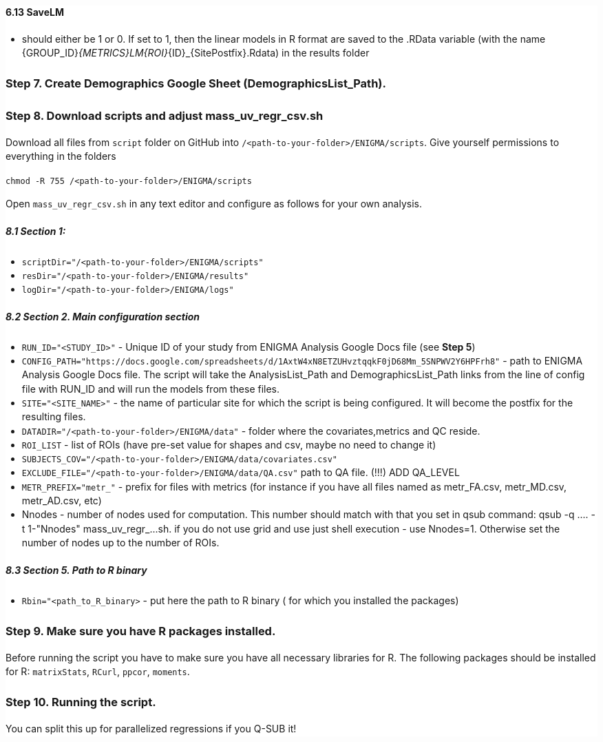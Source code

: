 #### 6.13 SaveLM 
- should either be 1 or 0. If set to 1, then the linear models in R format are saved to the .RData variable (with the  name {GROUP_ID}_{METRICS}_LM_{ROI}_{ID}_{SitePostfix}.Rdata) in the results folder

### Step 7. Create Demographics Google Sheet (DemographicsList_Path).

### Step 8. Download scripts and adjust mass_uv_regr_csv.sh
Download all files from `script` folder on GitHub into `/<path-to-your-folder>/ENIGMA/scripts`.
Give yourself permissions to everything in the folders

    chmod -R 755 /<path-to-your-folder>/ENIGMA/scripts  

Open `mass_uv_regr_csv.sh` in any text editor and configure as follows for your own analysis.
##### 8.1  Section 1:

- `scriptDir="/<path-to-your-folder>/ENIGMA/scripts"`
- `resDir="/<path-to-your-folder>/ENIGMA/results"`
- `logDir="/<path-to-your-folder>/ENIGMA/logs"`
    
    
##### 8.2 Section 2. Main configuration section

- `RUN_ID="<STUDY_ID>"` - Unique ID of your study from ENIGMA Analysis Google Docs file (see **Step 5**)
- `CONFIG_PATH="https://docs.google.com/spreadsheets/d/1AxtW4xN8ETZUHvztqqkF0jD68Mm_5SNPWV2Y6HPFrh8"` - path to ENIGMA Analysis Google Docs file. The script will take the AnalysisList_Path and DemographicsList_Path links from the line of config file with RUN_ID and will run the models from these files.
- `SITE="<SITE_NAME>"` - the name of particular site for which the script is being configured. It will become the postfix for the resulting files.
- `DATADIR="/<path-to-your-folder>/ENIGMA/data"` - folder where the covariates,metrics and QC reside.
- `ROI_LIST` - list of ROIs (have pre-set value for shapes and csv, maybe no need to change it)
- `SUBJECTS_COV="/<path-to-your-folder>/ENIGMA/data/covariates.csv"`
- `EXCLUDE_FILE="/<path-to-your-folder>/ENIGMA/data/QA.csv"` path to QA file. (!!!) ADD QA_LEVEL
- `METR_PREFIX="metr_"` - prefix for files with metrics (for instance if you have all files named as metr_FA.csv, metr_MD.csv, metr_AD.csv, etc)
-  Nnodes - number of nodes used for computation. This number should match with that you set in qsub command: qsub -q .... -t 1-"Nnodes" mass_uv_regr_...sh. if you do not use grid and use just shell execution - use Nnodes=1. Otherwise set the number of nodes up to the number of ROIs.

##### 8.3 Section 5. Path to R binary 
- `Rbin="<path_to_R_binary>` - put here the path to R binary ( for which you installed the packages)

### Step 9. Make sure you have R packages installed.
Before running the script you have to make sure you have all necessary libraries for R.
The following packages should be installed for R:
	`matrixStats`,
	`RCurl`,
	`ppcor`,
	`moments`.
### Step 10. Running the script.
You can split this up for parallelized regressions if you Q-SUB it!
